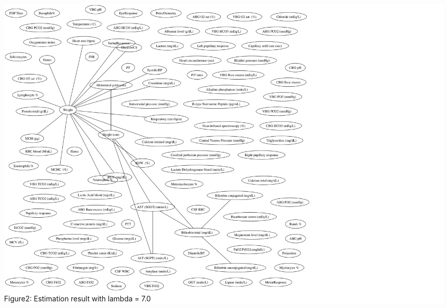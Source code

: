   <img src="./markdown/graphWithLambdaValue7.0.png" width="600">
  <figcaption>Figure2: Estimation result with lambda = 7.0</figcaption>
</figure>
